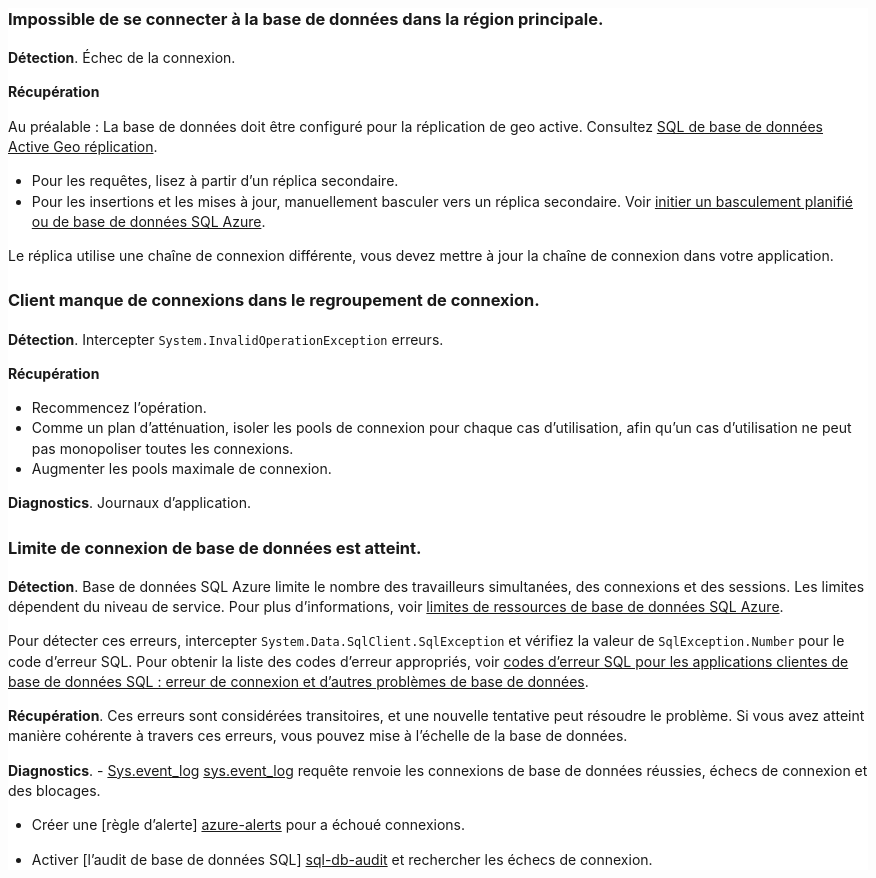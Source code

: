 ### <a name="cannot-connect-to-the-database-in-the-primary-region"></a>Impossible de se connecter à la base de données dans la région principale.

**Détection**. Échec de la connexion.

**Récupération**

Au préalable : La base de données doit être configuré pour la réplication de geo active. Consultez [SQL de base de données Active Geo réplication][sql-db-replication].

- Pour les requêtes, lisez à partir d’un réplica secondaire. 
- Pour les insertions et les mises à jour, manuellement basculer vers un réplica secondaire. Voir [initier un basculement planifié ou de base de données SQL Azure][sql-db-failover].

Le réplica utilise une chaîne de connexion différente, vous devez mettre à jour la chaîne de connexion dans votre application.


### <a name="client-runs-out-of-connections-in-the-connection-pool"></a>Client manque de connexions dans le regroupement de connexion.

**Détection**. Intercepter `System.InvalidOperationException` erreurs. 

**Récupération**

- Recommencez l’opération.
- Comme un plan d’atténuation, isoler les pools de connexion pour chaque cas d’utilisation, afin qu’un cas d’utilisation ne peut pas monopoliser toutes les connexions.
- Augmenter les pools maximale de connexion.

**Diagnostics**. Journaux d’application.


### <a name="database-connection-limit-is-reached"></a>Limite de connexion de base de données est atteint. 

**Détection**. Base de données SQL Azure limite le nombre des travailleurs simultanées, des connexions et des sessions. Les limites dépendent du niveau de service. Pour plus d’informations, voir [limites de ressources de base de données SQL Azure][sql-db-limits].

Pour détecter ces erreurs, intercepter `System.Data.SqlClient.SqlException` et vérifiez la valeur de `SqlException.Number` pour le code d’erreur SQL. Pour obtenir la liste des codes d’erreur appropriés, voir [codes d’erreur SQL pour les applications clientes de base de données SQL : erreur de connexion et d’autres problèmes de base de données][sql-db-errors].

**Récupération**. Ces erreurs sont considérées transitoires, et une nouvelle tentative peut résoudre le problème. Si vous avez atteint manière cohérente à travers ces erreurs, vous pouvez mise à l’échelle de la base de données.

**Diagnostics**. - [Sys.event_log] [ sys.event_log] requête renvoie les connexions de base de données réussies, échecs de connexion et des blocages.

- Créer une [règle d’alerte] [ azure-alerts] pour a échoué connexions.

- Activer [l’audit de base de données SQL] [ sql-db-audit] et rechercher les échecs de connexion.


[api-management]: https://azure.microsoft.com/documentation/services/api-management/
[api-management-throttling]: ../api-management/api-management-sample-flexible-throttling.md
[app-insights]: ../application-insights/app-insights-overview.md
[app-insights-web-apps]: ../application-insights/app-insights-azure-web-apps.md
[app-service-configure]: ../app-service-web/web-sites-configure.md
[app-service-logging]: ../app-service-web/web-sites-enable-diagnostic-log.md
[app-service-slots]: ../app-service-web/web-sites-staged-publishing.md
[auto-rest-client-retry]: https://github.com/Azure/autorest/blob/master/Documentation/clients-retry.md
[azure-activity-logs]: ../monitoring-and-diagnostics/monitoring-overview-activity-logs.md
[azure-alerts]: ../monitoring-and-diagnostics/insights-alerts-portal.md
[azure-log-analytics]: ../log-analytics/log-analytics-overview.md
[BrokeredMessage.TimeToLive]: https://msdn.microsoft.com/library/microsoft.servicebus.messaging.brokeredmessage.timetolive.aspx
[cassandra-error-handling]: http://www.datastax.com/dev/blog/cassandra-error-handling-done-right
[circuit-breaker]: https://msdn.microsoft.com/library/dn589784.aspx
[docdb-multi-region]: ../documentdb/documentdb-developing-with-multiple-regions.md
[elasticsearch-azure]: guidance-elasticsearch-running-on-azure.md
[elasticsearch-client]: https://www.elastic.co/guide/en/elasticsearch/client/index.html
[health-endpoint-monitoring-pattern]: https://msdn.microsoft.com/library/dn589789.aspx
[onstop-events]: https://azure.microsoft.com/blog/the-right-way-to-handle-azure-onstop-events/
[lb-monitor]: ../load-balancer/load-balancer-monitor-log.md
[lb-probe]: ../load-balancer/load-balancer-custom-probe-overview.md#learn-about-the-types-of-probes
[new-relic]: https://newrelic.com/
[priority-queue-pattern]: https://msdn.microsoft.com/library/dn589794.aspx
[queue-based-load-leveling]: https://msdn.microsoft.com/library/dn589783.aspx
[QuotaExceededException]: https://msdn.microsoft.com/library/azure/microsoft.servicebus.messaging.quotaexceededexception.aspx
[ra-web-apps-basic]: guidance-web-apps-basic.md
[redis-monitor]: ../redis-cache/cache-how-to-monitor.md
[redis-retry]: ../best-practices-retry-service-specific.md#cache-redis-retry-guidelines
[resilience-by-design-pdf]: http://download.microsoft.com/download/D/8/C/D8C599A4-4E8A-49BF-80EE-FE35F49B914D/Resilience_by_Design_for_Cloud_Services_White_Paper.pdf
[RoleEntryPoint.OnStop]: https://msdn.microsoft.com/library/azure/microsoft.windowsazure.serviceruntime.roleentrypoint.onstop.aspx
[RoleEnvironment.Stopping]: https://msdn.microsoft.com/library/azure/microsoft.windowsazure.serviceruntime.roleenvironment.stopping.aspx
[rm-locks]: ../resource-group-lock-resources.md
[sb-dead-letter-queue]: ../service-bus-messaging/service-bus-dead-letter-queues.md
[sb-georeplication-sample]: https://github.com/Azure-Samples/azure-servicebus-messaging-samples/tree/master/GeoReplication
[sb-messagingexception-class]: https://msdn.microsoft.com/library/azure/microsoft.servicebus.messaging.messagingexception.aspx
[sb-messaging-exceptions]: ../service-bus-messaging/service-bus-messaging-exceptions.md
[sb-outages]: ../service-bus/service-bus-outages-disasters.md#protecting-queues-and-topics-against-datacenter-outages-or-disasters
[sb-partition]: ../service-bus-messaging/service-bus-partitioning.md
[sb-poison-message]: ../app-service-web/websites-dotnet-webjobs-sdk-storage-queues-how-to.md#poison
[sb-retry]: ../best-practices-retry-service-specific.md#service-bus-retry-guidelines
[search-sdk]: https://msdn.microsoft.com/library/dn951165.aspx
[scheduler-agent-supervisor]: https://msdn.microsoft.com/library/dn589780.aspx
[search-analytics]: ../search/search-traffic-analytics.md
[sql-db-audit]: ../sql-database/sql-database-auditing-get-started.md
[sql-db-errors]: ../sql-database/sql-database-develop-error-messages.md#resource-governanance-errors
[sql-db-failover]: ../sql-database/sql-database-geo-replication-failover-portal.md
[sql-db-limits]: ../sql-database/sql-database-resource-limits.md
[sql-db-replication]: ../sql-database/sql-database-geo-replication-overview.md
[storage-metrics]: https://msdn.microsoft.com/library/dn782843.aspx
[storage-replication]: ../storage/storage-redundancy.md
[Storage.RetryPolicies]: https://msdn.microsoft.com/library/microsoft.windowsazure.storage.retrypolicies.aspx
[sys.event_log]: https://msdn.microsoft.com/library/dn270018.aspx
[throttling-pattern]: https://msdn.microsoft.com/library/dn589798.aspx
[web-jobs]: ../app-service-web/web-sites-create-web-jobs.md
[web-jobs-shutdown]: ../app-service-web/websites-dotnet-webjobs-sdk-storage-queues-how-to.md#graceful